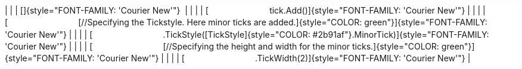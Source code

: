 |                                                                                                                                                                                                                                                                                                                                                                                                                                                                                     |
| []{style="FONT-FAMILY: 'Courier New'"}                                                                                                                                                                                                                                                                                                                                                                                                                                              |
|                                                                                                                                                                                                                                                                                                                                                                                                                                                                                     |
| [                          tick.Add()]{style="FONT-FAMILY: 'Courier New'"}                                                                                                                                                                                                                                                                                                                                                                                                          |
|                                                                                                                                                                                                                                                                                                                                                                                                                                                                                     |
| [                              [//Specifying the Tickstyle. Here minor ticks are added.]{style="COLOR: green"}]{style="FONT-FAMILY: 'Courier New'"}                                                                                                                                                                                                                                                                                                                                 |
|                                                                                                                                                                                                                                                                                                                                                                                                                                                                                     |
| [                              .TickStyle([TickStyle]{style="COLOR: #2b91af"}.MinorTick)]{style="FONT-FAMILY: 'Courier New'"}                                                                                                                                                                                                                                                                                                                                                       |
|                                                                                                                                                                                                                                                                                                                                                                                                                                                                                     |
| [                              [//Specifying the height and width for the minor ticks.]{style="COLOR: green"}]{style="FONT-FAMILY: 'Courier New'"}                                                                                                                                                                                                                                                                                                                                  |
|                                                                                                                                                                                                                                                                                                                                                                                                                                                                                     |
| [                              .TickWidth(2)]{style="FONT-FAMILY: 'Courier New'"}                                                                                                                                                                                                                                                                                                                                                                                                   |